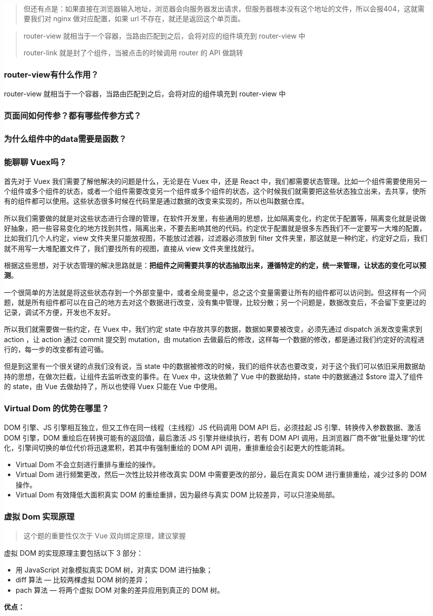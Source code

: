 > 但还有点是：如果直接在浏览器输入地址，浏览器会向服务器发出请求，但服务器根本没有这个地址的文件，所以会报404，这就需要我们对 nginx 做对应配置，如果 url 不存在，就还是返回这个单页面。

> router-view 就相当于一个容器，当路由匹配到之后，会将对应的组件填充到 router-view 中
>
> router-link 就是封了个组件，当被点击的时候调用 router 的 API 做跳转

### router-view有什么作用？

router-view 就相当于一个容器，当路由匹配到之后，会将对应的组件填充到 router-view 中

### 页面间如何传参？都有哪些传参方式？

### 为什么组件中的data需要是函数？

### 能聊聊 Vuex吗？

首先对于 Vuex 我们需要了解他解决的问题是什么，无论是在 Vuex 中，还是 React 中，我们都需要状态管理。比如一个组件需要使用另一个组件或多个组件的状态，或者一个组件需要改变另一个组件或多个组件的状态，这个时候我们就需要把这些状态独立出来，去共享，使所有的组件都可以使用。这些状态很多时候在代码里是通过数据的改变来实现的，所以也叫数据仓库。

所以我们需要做的就是对这些状态进行合理的管理，在软件开发里，有些通用的思想，比如隔离变化，约定优于配置等，隔离变化就是说做好抽象，把一些容易变化的地方找到共性，隔离出来，不要去影响其他的代码。约定优于配置就是很多东西我们不一定要写一大堆的配置，比如我们几个人约定，view 文件夹里只能放视图，不能放过滤器，过滤器必须放到 filter 文件夹里，那这就是一种约定，约定好之后，我们就不用写一大堆配置文件了，我们要找所有的视图，直接从 view 文件夹里找就行。

根据这些思想，对于状态管理的解决思路就是：**把组件之间需要共享的状态抽取出来，遵循特定的约定，统一来管理，让状态的变化可以预测**。

一个很简单的方法就是将这些状态存到一个外部变量中，或者全局变量中，总之这个变量需要让所有的组件都可以访问到。但这样有一个问题，就是所有组件都可以在自己的地方去对这个数据进行改变，没有集中管理，比较分散；另一个问题是，数据改变后，不会留下变更过的记录，调试不方便，开发也不友好。

所以我们就需要做一些约定，在 Vuex 中，我们约定 state 中存放共享的数据，数据如果要被改变，必须先通过 dispatch 派发改变需求到 action ，让 action 通过 commit 提交到 mutation，由 mutation 去做最后的修改，这样每一个数据的修改，都是通过我们约定好的流程进行的，每一步的改变都有迹可循。

但是到这里有一个很关键的点我们没有说，当 state 中的数据被修改的时候，我们的组件状态也要改变，对于这个我们可以依旧采用数据劫持的思想，在做次拦截，让组件去监听改变的事件。在 Vuex 中，这块依赖了 Vue 中的数据劫持，state 中的数据通过 $store 混入了组件的 state，由 Vue 去做劫持了，所以也使得 Vuex 只能在 Vue 中使用。

### Virtual Dom 的优势在哪里？

DOM 引擎、JS 引擎相互独立，但又工作在同一线程（主线程）JS 代码调用 DOM API 后，必须挂起 JS 引擎、转换传入参数数据、激活 DOM 引擎，DOM 重绘后在转换可能有的返回值，最后激活 JS 引擎并继续执行，若有 DOM API 调用，且浏览器厂商不做”批量处理“的优化，引擎间切换的单位代价将迅速累积，若其中有强制重绘的 DOM API 调用，重排重绘会引起更大的性能消耗。

- Virtual Dom 不会立刻进行重排与重绘的操作。
- Virtual Dom 进行频繁更改，然后一次性比较并修改真实 DOM 中需要更改的部分，最后在真实 DOM 进行重排重绘，减少过多的 DOM 操作。
- Virtual Dom 有效降低大面积真实 DOM 的重绘重排，因为最终与真实 DOM 比较差异，可以只渲染局部。

### 虚拟 Dom 实现原理

> 这个题的重要性仅次于 Vue 双向绑定原理，建议掌握

虚拟 DOM 的实现原理主要包括以下 3 部分：

- 用 JavaScript 对象模拟真实 DOM 树，对真实 DOM 进行抽象；
- diff 算法 — 比较两棵虚拟 DOM 树的差异；
- pach 算法 — 将两个虚拟 DOM 对象的差异应用到真正的 DOM 树。

**优点：**
